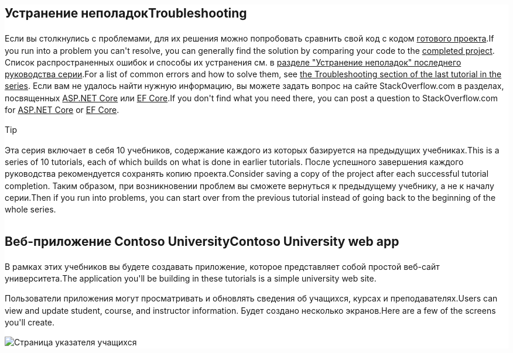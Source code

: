 ## <a name="troubleshooting"></a><span data-ttu-id="c17b9-369">Устранение неполадок</span><span class="sxs-lookup"><span data-stu-id="c17b9-369">Troubleshooting</span></span>

<span data-ttu-id="c17b9-370">Если вы столкнулись с проблемами, для их решения можно попробовать сравнить свой код с кодом [готового проекта](https://github.com/dotnet/AspNetCore.Docs/tree/main/aspnetcore/data/ef-mvc/intro/samples).</span><span class="sxs-lookup"><span data-stu-id="c17b9-370">If you run into a problem you can't resolve, you can generally find the solution by comparing your code to the [completed project](https://github.com/dotnet/AspNetCore.Docs/tree/main/aspnetcore/data/ef-mvc/intro/samples).</span></span> <span data-ttu-id="c17b9-371">Список распространенных ошибок и способы их устранения см. в [разделе "Устранение неполадок" последнего руководства серии](advanced.md#common-errors).</span><span class="sxs-lookup"><span data-stu-id="c17b9-371">For a list of common errors and how to solve them, see [the Troubleshooting section of the last tutorial in the series](advanced.md#common-errors).</span></span> <span data-ttu-id="c17b9-372">Если вам не удалось найти нужную информацию, вы можете задать вопрос на сайте StackOverflow.com в разделах, посвященных [ASP.NET Core](https://stackoverflow.com/questions/tagged/asp.net-core) или [EF Core](https://stackoverflow.com/questions/tagged/entity-framework-core).</span><span class="sxs-lookup"><span data-stu-id="c17b9-372">If you don't find what you need there, you can post a question to StackOverflow.com for [ASP.NET Core](https://stackoverflow.com/questions/tagged/asp.net-core) or [EF Core](https://stackoverflow.com/questions/tagged/entity-framework-core).</span></span>

> [!TIP]
> <span data-ttu-id="c17b9-373">Эта серия включает в себя 10 учебников, содержание каждого из которых базируется на предыдущих учебниках.</span><span class="sxs-lookup"><span data-stu-id="c17b9-373">This is a series of 10 tutorials, each of which builds on what is done in earlier tutorials.</span></span> <span data-ttu-id="c17b9-374">После успешного завершения каждого руководства рекомендуется сохранять копию проекта.</span><span class="sxs-lookup"><span data-stu-id="c17b9-374">Consider saving a copy of the project after each successful tutorial completion.</span></span> <span data-ttu-id="c17b9-375">Таким образом, при возникновении проблем вы сможете вернуться к предыдущему учебнику, а не к началу серии.</span><span class="sxs-lookup"><span data-stu-id="c17b9-375">Then if you run into problems, you can start over from the previous tutorial instead of going back to the beginning of the whole series.</span></span>

## <a name="contoso-university-web-app"></a><span data-ttu-id="c17b9-376">Веб-приложение Contoso University</span><span class="sxs-lookup"><span data-stu-id="c17b9-376">Contoso University web app</span></span>

<span data-ttu-id="c17b9-377">В рамках этих учебников вы будете создавать приложение, которое представляет собой простой веб-сайт университета.</span><span class="sxs-lookup"><span data-stu-id="c17b9-377">The application you'll be building in these tutorials is a simple university web site.</span></span>

<span data-ttu-id="c17b9-378">Пользователи приложения могут просматривать и обновлять сведения об учащихся, курсах и преподавателях.</span><span class="sxs-lookup"><span data-stu-id="c17b9-378">Users can view and update student, course, and instructor information.</span></span> <span data-ttu-id="c17b9-379">Будет создано несколько экранов.</span><span class="sxs-lookup"><span data-stu-id="c17b9-379">Here are a few of the screens you'll create.</span></span>

![Страница указателя учащихся](intro/_static/students-index.png)
